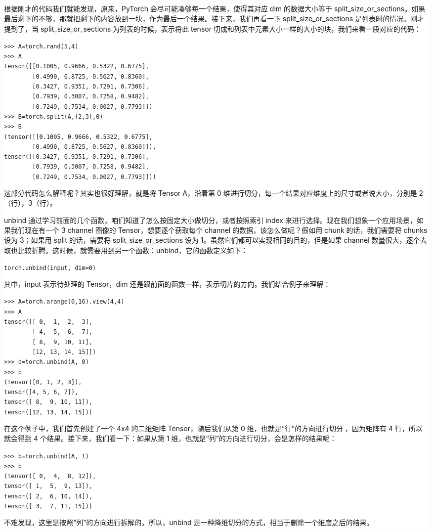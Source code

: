 根据刚才的代码我们就能发现，原来，PyTorch 会尽可能凑够每一个结果，使得其对应 dim 的数据大小等于 split_size_or_sections。如果最后剩下的不够，那就把剩下的内容放到一块，作为最后一个结果。接下来，我们再看一下 split_size_or_sections 是列表时的情况。刚才提到了，当 split_size_or_sections 为列表的时候，表示将此 tensor 切成和列表中元素大小一样的大小的块，我们来看一段对应的代码：

```
>>> A=torch.rand(5,4)
>>> A
tensor([[0.1005, 0.9666, 0.5322, 0.6775],
        [0.4990, 0.8725, 0.5627, 0.8360],
        [0.3427, 0.9351, 0.7291, 0.7306],
        [0.7939, 0.3007, 0.7258, 0.9482],
        [0.7249, 0.7534, 0.0027, 0.7793]])
>>> B=torch.split(A,(2,3),0)
>>> B
(tensor([[0.1005, 0.9666, 0.5322, 0.6775],
        [0.4990, 0.8725, 0.5627, 0.8360]]), 
tensor([[0.3427, 0.9351, 0.7291, 0.7306],
        [0.7939, 0.3007, 0.7258, 0.9482],
        [0.7249, 0.7534, 0.0027, 0.7793]]))
```
这部分代码怎么解释呢？其实也很好理解，就是将 Tensor A，沿着第 0 维进行切分，每一个结果对应维度上的尺寸或者说大小，分别是 2（行），3（行）。


unbind
通过学习前面的几个函数，咱们知道了怎么按固定大小做切分，或者按照索引 index 来进行选择。现在我们想象一个应用场景，如果我们现在有一个 3 channel 图像的 Tensor，想要逐个获取每个 channel 的数据，该怎么做呢？假如用 chunk 的话，我们需要将 chunks 设为 3；如果用 split 的话，需要将 split_size_or_sections 设为 1。虽然它们都可以实现相同的目的，但是如果 channel 数量很大，逐个去取也比较折腾。这时候，就需要用到另一个函数：unbind，它的函数定义如下：

```
torch.unbind(input, dim=0)

```
其中，input 表示待处理的 Tensor，dim 还是跟前面的函数一样，表示切片的方向。我们结合例子来理解：

```
>>> A=torch.arange(0,16).view(4,4)
>>> A
tensor([[ 0,  1,  2,  3],
        [ 4,  5,  6,  7],
        [ 8,  9, 10, 11],
        [12, 13, 14, 15]])
>>> b=torch.unbind(A, 0)
>>> b
(tensor([0, 1, 2, 3]), 
tensor([4, 5, 6, 7]), 
tensor([ 8,  9, 10, 11]), 
tensor([12, 13, 14, 15]))
```

在这个例子中，我们首先创建了一个 4x4 的二维矩阵 Tensor，随后我们从第 0 维，也就是“行”的方向进行切分 ，因为矩阵有 4 行，所以就会得到 4 个结果。接下来，我们看一下：如果从第 1 维，也就是“列”的方向进行切分，会是怎样的结果呢：

```
>>> b=torch.unbind(A, 1)
>>> b
(tensor([ 0,  4,  8, 12]), 
tensor([ 1,  5,  9, 13]), 
tensor([ 2,  6, 10, 14]), 
tensor([ 3,  7, 11, 15]))
```
不难发现，这里是按照“列”的方向进行拆解的。所以，unbind 是一种降维切分的方式，相当于删除一个维度之后的结果。
